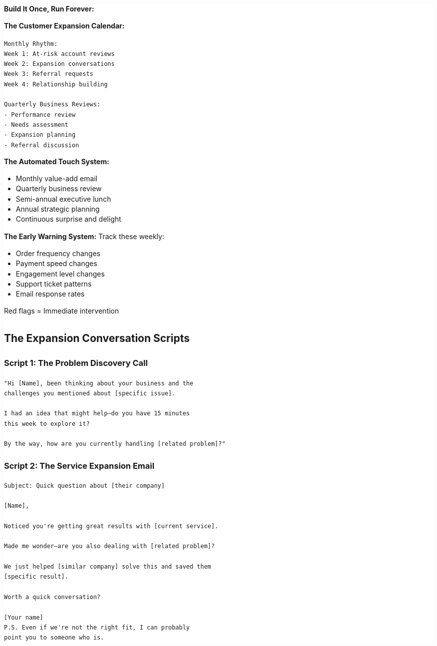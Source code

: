 **Build It Once, Run Forever:**

**The Customer Expansion Calendar:**
```
Monthly Rhythm:
Week 1: At-risk account reviews
Week 2: Expansion conversations
Week 3: Referral requests
Week 4: Relationship building

Quarterly Business Reviews:
- Performance review
- Needs assessment
- Expansion planning
- Referral discussion
```

**The Automated Touch System:**
- Monthly value-add email
- Quarterly business review
- Semi-annual executive lunch
- Annual strategic planning
- Continuous surprise and delight

**The Early Warning System:**
Track these weekly:
- Order frequency changes
- Payment speed changes
- Engagement level changes
- Support ticket patterns
- Email response rates

Red flags = Immediate intervention

## The Expansion Conversation Scripts

### Script 1: The Problem Discovery Call
```
"Hi [Name], been thinking about your business and the 
challenges you mentioned about [specific issue]. 

I had an idea that might help—do you have 15 minutes 
this week to explore it?

By the way, how are you currently handling [related problem]?"
```

### Script 2: The Service Expansion Email
```
Subject: Quick question about [their company]

[Name],

Noticed you're getting great results with [current service].

Made me wonder—are you also dealing with [related problem]?

We just helped [similar company] solve this and saved them 
[specific result].

Worth a quick conversation?

[Your name]
P.S. Even if we're not the right fit, I can probably 
point you to someone who is.
```